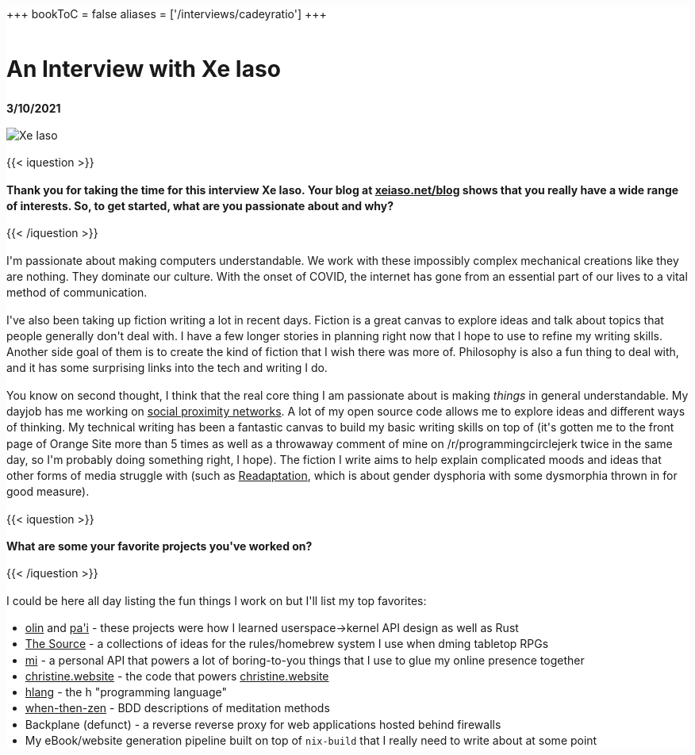 +++
bookToC = false
aliases = ['/interviews/cadeyratio']
+++
# An Interview with Xe Iaso


<style>
.conversation { display: flex; }
.conversation-picture { flex: 1; min-width: 9rem; max-width: calc(((70rem - 2rem)/6)); }
</style>
**3/10/2021**

<img src="/nonfree/interviews/cadey1.png" alt="Xe Iaso">

{{< iquestion >}}

**Thank you for taking the time for this interview Xe Iaso. Your blog at [xeiaso.net/blog](https://xeiaso.net/blog/) shows that you really have a wide range of interests. So, to get started, what are you passionate about and why?**

{{< /iquestion >}}

I'm passionate about making computers understandable. We work with these impossibly complex mechanical creations like they are nothing. They dominate our culture. With the onset of COVID, the internet has gone from an essential part of our lives to a vital method of communication.

I've also been taking up fiction writing a lot in recent days. Fiction is a great canvas to explore ideas and talk about topics that people generally don't deal with. I have a few longer stories in planning right now that I hope to use to refine my writing skills. Another side goal of them is to create the kind of fiction that I wish there was more of. Philosophy is also a fun thing to deal with, and it has some surprising links into the tech and writing I do. 

You know on second thought, I think that the real core thing I am passionate about is making _things_ in general understandable. My dayjob has me working on [social proximity networks](https://tailscale.com/blog/social-proximity-networks/). A lot of my open source code allows me to explore ideas and different ways of thinking. My technical writing has been a fantastic canvas to build my basic writing skills on top of (it's gotten me to the front page of Orange Site more than 5 times as well as a throwaway comment of mine on /r/programmingcirclejerk twice in the same day, so I'm probably doing something right, I hope). The fiction I write aims to help explain complicated moods and ideas that other forms of media struggle with (such as [Readaptation](https://christine.website/blog/readaptation-2021-02-21), which is about gender dysphoria with some dysmorphia thrown in for good measure).

{{< iquestion >}}

**What are some your favorite projects you've worked on?**

{{< /iquestion >}}

I could be here all day listing the fun things I work on but I'll list my top favorites:

- [olin](https://github.com/Xe/olin) and [pa'i](https://github.com/Xe/pahi) - these projects were how I learned userspace->kernel API design as well as Rust
- [The Source](https://withinstudios.itch.io/the-source) - a collections of ideas for the rules/homebrew system I use when dming tabletop RPGs
- [mi](https://github.com/Xe/mi) - a personal API that powers a lot of boring-to-you things that I use to glue my online presence together
- [christine.website](https://github.com/Xe/site) - the code that powers [christine.website](https://christine.website)
- [hlang](https://h.christine.website) - the h "programming language"
- [when-then-zen](https://when-then-zen.christine.website/) - BDD descriptions of meditation methods
- Backplane (defunct) - a reverse reverse proxy for web applications hosted behind firewalls
- My eBook/website generation pipeline built on top of `nix-build` that I really need to write about at some point
